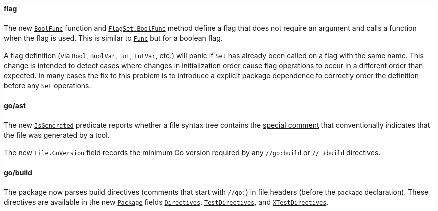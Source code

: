

#### [flag](/pkg/flag/)


The new [`BoolFunc`](/pkg/flag/#BoolFunc)
function and
[`FlagSet.BoolFunc`](/pkg/flag/#FlagSet.BoolFunc)
method define a flag that does not require an argument and calls
a function when the flag is used. This is similar to
[`Func`](/pkg/flag/#Func) but for a
boolean flag.


A flag definition
(via [`Bool`](/pkg/flag/#Bool),
[`BoolVar`](/pkg/flag/#BoolVar),
[`Int`](/pkg/flag/#Int),
[`IntVar`](/pkg/flag/#IntVar), etc.)
will panic if [`Set`](/pkg/flag/#Set) has
already been called on a flag with the same name. This change is
intended to detect cases where [changes in
initialization order](#language) cause flag operations to occur in a
different order than expected. In many cases the fix to this
problem is to introduce a explicit package dependence to
correctly order the definition before any
[`Set`](/pkg/flag/#Set) operations.



#### [go/ast](/pkg/go/ast/)


The new [`IsGenerated`](/pkg/go/ast/#IsGenerated) predicate
reports whether a file syntax tree contains the
[special comment](/s/generatedcode)
that conventionally indicates that the file was generated by a tool.


The new
[`File.GoVersion`](/pkg/go/ast/#File.GoVersion)
field records the minimum Go version required by
any `//go:build` or `// +build`
directives.



#### [go/build](/pkg/go/build/)


The package now parses build directives (comments that start
with `//go:`) in file headers (before
the `package` declaration). These directives are
available in the new
[`Package`](/pkg/go/build#Package) fields
[`Directives`](/pkg/go/build#Package.Directives),
[`TestDirectives`](/pkg/go/build#Package.TestDirectives),
and
[`XTestDirectives`](/pkg/go/build#Package.XTestDirectives).
